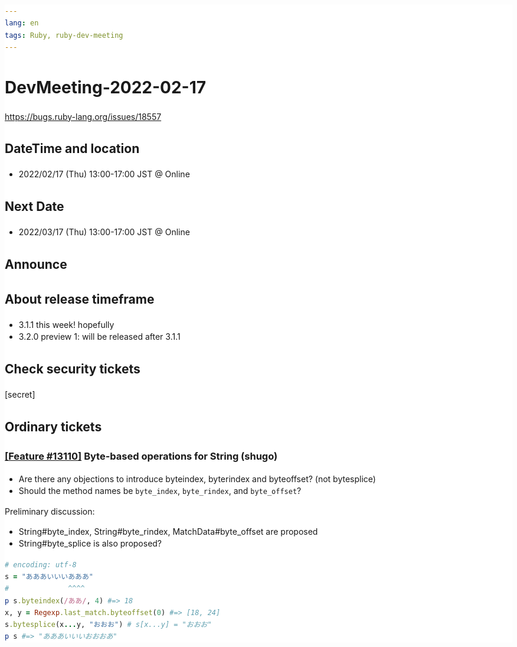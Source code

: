 ```yaml
---
lang: en
tags: Ruby, ruby-dev-meeting
---
```


# DevMeeting-2022-02-17

https://bugs.ruby-lang.org/issues/18557

## DateTime and location

* 2022/02/17 (Thu) 13:00-17:00 JST @ Online

## Next Date

* 2022/03/17 (Thu) 13:00-17:00 JST @ Online

## Announce

## About release timeframe

* 3.1.1 this week! hopefully
* 3.2.0 preview 1: will be released after 3.1.1

## Check security tickets

[secret]

## Ordinary tickets

### [[Feature #13110]](https://bugs.ruby-lang.org/issues/13110) Byte-based operations for String (shugo)

  * Are there any objections to introduce byteindex, byterindex and byteoffset? (not bytesplice)
  * Should the method names be `byte_index`, `byte_rindex`, and `byte_offset`?

Preliminary discussion:

* String#byte_index, String#byte_rindex, MatchData#byte_offset are proposed
* String#byte_splice is also proposed?

```ruby
# encoding: utf-8
s = "あああいいいあああ"
#    　　　　　　^^^^
p s.byteindex(/ああ/, 4) #=> 18
x, y = Regexp.last_match.byteoffset(0) #=> [18, 24]
s.bytesplice(x...y, "おおお") # s[x...y] = "おおお"
p s #=> "あああいいいおおおあ"
```
